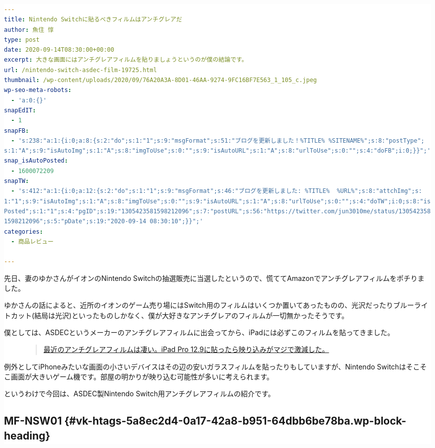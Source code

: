 ```yaml
---
title: Nintendo Switchに貼るべきフィルムはアンチグレアだ
author: 魚住 惇
type: post
date: 2020-09-14T08:30:00+00:00
excerpt: 大きな画面にはアンチグレアフィルムを貼りましょうというのが僕の結論です。
url: /nintendo-switch-asdec-film-19725.html
thumbnail: /wp-content/uploads/2020/09/76A20A3A-8D01-46AA-9274-9FC16BF7E563_1_105_c.jpeg
wp-seo-meta-robots:
  - 'a:0:{}'
snapEdIT:
  - 1
snapFB:
  - 's:238:"a:1:{i:0;a:8:{s:2:"do";s:1:"1";s:9:"msgFormat";s:51:"ブログを更新しました！%TITLE% %SITENAME%";s:8:"postType";s:1:"A";s:9:"isAutoImg";s:1:"A";s:8:"imgToUse";s:0:"";s:9:"isAutoURL";s:1:"A";s:8:"urlToUse";s:0:"";s:4:"doFB";i:0;}}";'
snap_isAutoPosted:
  - 1600072209
snapTW:
  - 's:412:"a:1:{i:0;a:12:{s:2:"do";s:1:"1";s:9:"msgFormat";s:46:"ブログを更新しました: %TITLE%  %URL%";s:8:"attchImg";s:1:"1";s:9:"isAutoImg";s:1:"A";s:8:"imgToUse";s:0:"";s:9:"isAutoURL";s:1:"A";s:8:"urlToUse";s:0:"";s:4:"doTW";i:0;s:8:"isPosted";s:1:"1";s:4:"pgID";s:19:"1305423581598212096";s:7:"postURL";s:56:"https://twitter.com/jun3010me/status/1305423581598212096";s:5:"pDate";s:19:"2020-09-14 08:30:10";}}";'
categories:
  - 商品レビュー

---
```

先日、妻のゆかさんがイオンのNintendo Switchの抽選販売に当選したというので、慌ててAmazonでアンチグレアフィルムをポチりました。

ゆかさんの話によると、近所のイオンのゲーム売り場にはSwitch用のフィルムはいくつか置いてあったものの、光沢だったりブルーライトカット(結局は光沢)といったものしかなく、僕が大好きなアンチグレアのフィルムが一切無かったそうです。

僕としては、ASDECというメーカーのアンチグレアフィルムに出会ってから、iPadには必ずこのフィルムを貼ってきました。<figure class="wp-block-embed is-type-rich is-provider-wp-oembed-blog-card">

<div class="wp-block-embed__wrapper">
  <blockquote class="wp-embedded-content" data-secret="UhuXt4ihle">
    <a href="http://192.168.11.200:8000/ipad-pro-129-asdec-13328.html">最近のアンチグレアフィルムは凄い。iPad Pro 12.9に貼ったら映り込みがマジで激減した。</a>
  </blockquote>
</div></figure> 

例外としてiPhoneみたいな画面の小さいデバイスはその辺の安いガラスフィルムを貼ったりもしていますが、Nintendo Switchはそこそこ画面が大きいゲーム機です。部屋の明かりが映り込む可能性が多いに考えられます。

というわけで今回は、ASDEC製Nintendo Switch用アンチグレアフィルムの紹介です。

## MF-NSW01 {#vk-htags-5a8ec2d4-0a17-42a8-b951-64dbb6be78ba.wp-block-heading}
